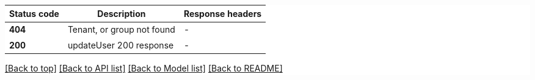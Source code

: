 | Status code | Description | Response headers |
|-------------|-------------|------------------|
**404** | Tenant, or group not found |  -  |
**200** | updateUser 200 response |  -  |

[[Back to top]](#) [[Back to API list]](../README.md#documentation-for-api-endpoints) [[Back to Model list]](../README.md#documentation-for-models) [[Back to README]](../README.md)

